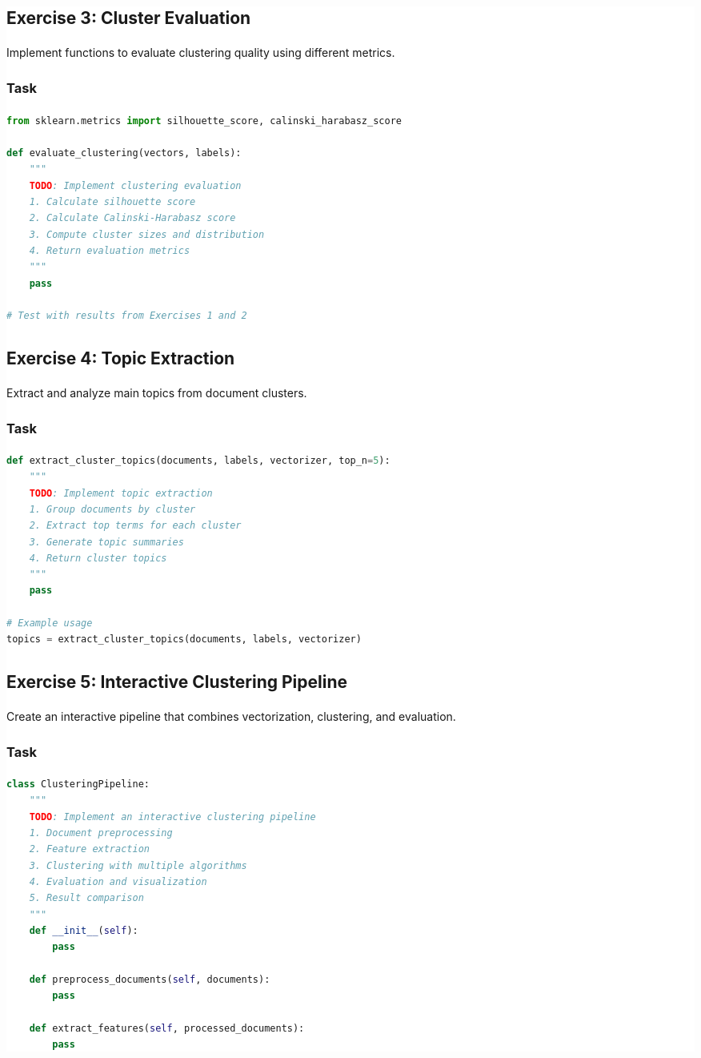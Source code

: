 ## Exercise 3: Cluster Evaluation
Implement functions to evaluate clustering quality using different metrics.

### Task
```python
from sklearn.metrics import silhouette_score, calinski_harabasz_score

def evaluate_clustering(vectors, labels):
    """
    TODO: Implement clustering evaluation
    1. Calculate silhouette score
    2. Calculate Calinski-Harabasz score
    3. Compute cluster sizes and distribution
    4. Return evaluation metrics
    """
    pass

# Test with results from Exercises 1 and 2
```

## Exercise 4: Topic Extraction
Extract and analyze main topics from document clusters.

### Task
```python
def extract_cluster_topics(documents, labels, vectorizer, top_n=5):
    """
    TODO: Implement topic extraction
    1. Group documents by cluster
    2. Extract top terms for each cluster
    3. Generate topic summaries
    4. Return cluster topics
    """
    pass

# Example usage
topics = extract_cluster_topics(documents, labels, vectorizer)
```

## Exercise 5: Interactive Clustering Pipeline
Create an interactive pipeline that combines vectorization, clustering, and evaluation.

### Task
```python
class ClusteringPipeline:
    """
    TODO: Implement an interactive clustering pipeline
    1. Document preprocessing
    2. Feature extraction
    3. Clustering with multiple algorithms
    4. Evaluation and visualization
    5. Result comparison
    """
    def __init__(self):
        pass
    
    def preprocess_documents(self, documents):
        pass
    
    def extract_features(self, processed_documents):
        pass
```